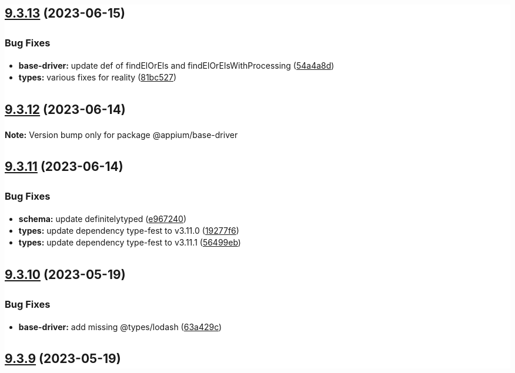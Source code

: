 

## [9.3.13](https://github.com/appium/appium/compare/@appium/base-driver@9.3.12...@appium/base-driver@9.3.13) (2023-06-15)


### Bug Fixes

* **base-driver:** update def of findElOrEls and findElOrElsWithProcessing ([54a4a8d](https://github.com/appium/appium/commit/54a4a8da030dbecde783168bb92634df837d5a41))
* **types:** various fixes for reality ([81bc527](https://github.com/appium/appium/commit/81bc527be6aa54dd30a012156b5752b8b821ac0c))



## [9.3.12](https://github.com/appium/appium/compare/@appium/base-driver@9.3.11...@appium/base-driver@9.3.12) (2023-06-14)

**Note:** Version bump only for package @appium/base-driver





## [9.3.11](https://github.com/appium/appium/compare/@appium/base-driver@9.3.10...@appium/base-driver@9.3.11) (2023-06-14)


### Bug Fixes

* **schema:** update definitelytyped ([e967240](https://github.com/appium/appium/commit/e96724077ef2b5b8aae203856195f3bb8de56116))
* **types:** update dependency type-fest to v3.11.0 ([19277f6](https://github.com/appium/appium/commit/19277f6e14a56e52b4669d633e148ad4a3da2c7a))
* **types:** update dependency type-fest to v3.11.1 ([56499eb](https://github.com/appium/appium/commit/56499eb997b551739bed628f057de7987674ea7f))



## [9.3.10](https://github.com/appium/appium/compare/@appium/base-driver@9.3.9...@appium/base-driver@9.3.10) (2023-05-19)


### Bug Fixes

* **base-driver:** add missing @types/lodash ([63a429c](https://github.com/appium/appium/commit/63a429c53bf3da353e018ed86ec24e32bf238d18))



## [9.3.9](https://github.com/appium/appium/compare/@appium/base-driver@9.3.8...@appium/base-driver@9.3.9) (2023-05-19)
